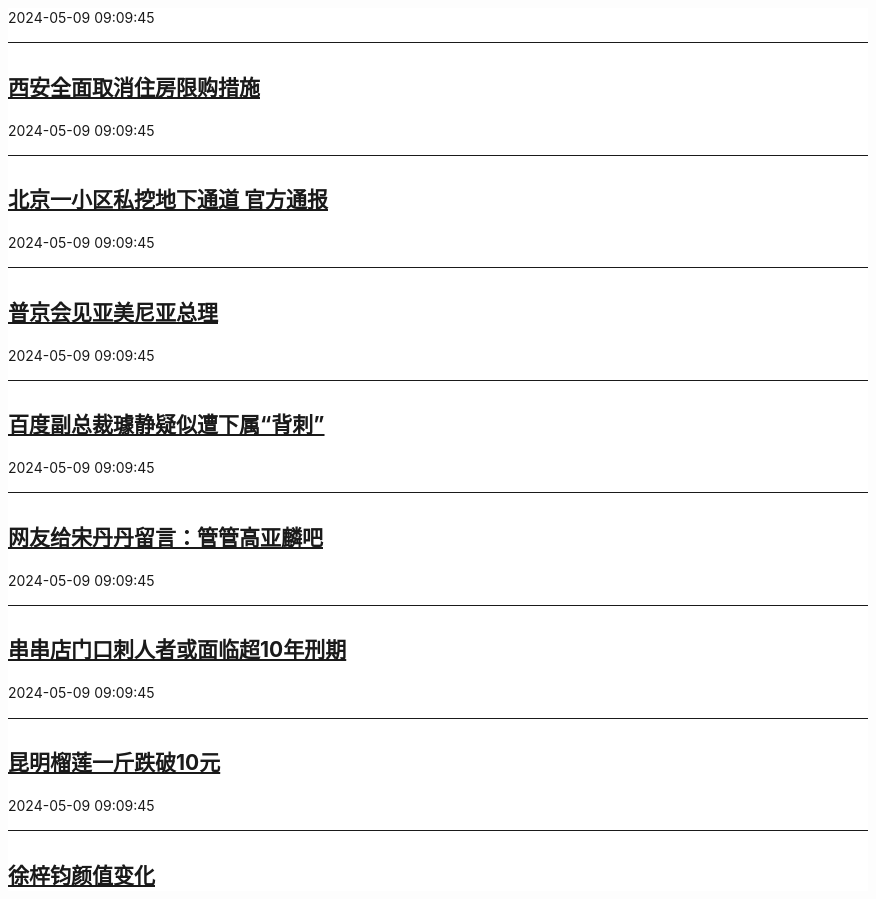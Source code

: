 2024-05-09 09:09:45

---
## [西安全面取消住房限购措施](https://www.toutiao.com/trending/7366894532928998963)

2024-05-09 09:09:45

---
## [北京一小区私挖地下通道 官方通报](https://www.toutiao.com/trending/7366856640068324874)

2024-05-09 09:09:45

---
## [普京会见亚美尼亚总理](https://www.toutiao.com/trending/7366901290582376485)

2024-05-09 09:09:45

---
## [百度副总裁璩静疑似遭下属“背刺”](https://www.toutiao.com/trending/7366320609162166335)

2024-05-09 09:09:45

---
## [网友给宋丹丹留言：管管高亚麟吧](https://www.toutiao.com/trending/7366417704632188967)

2024-05-09 09:09:45

---
## [串串店门口刺人者或面临超10年刑期](https://www.toutiao.com/trending/7366574148279074827)

2024-05-09 09:09:45

---
## [昆明榴莲一斤跌破10元](https://www.toutiao.com/trending/7361232854648475174)

2024-05-09 09:09:45

---
## [徐梓钧颜值变化](https://www.toutiao.com/trending/7366615238869385235)

